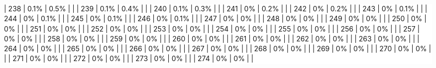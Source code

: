 | 238 | 0.1% | 0.5% |  |
| 239 | 0.1% | 0.4% |  |
| 240 | 0.1% | 0.3% |  |
| 241 | 0% | 0.2% |  |
| 242 | 0% | 0.2% |  |
| 243 | 0% | 0.1% |  |
| 244 | 0% | 0.1% |  |
| 245 | 0% | 0.1% |  |
| 246 | 0% | 0.1% |  |
| 247 | 0% | 0% |  |
| 248 | 0% | 0% |  |
| 249 | 0% | 0% |  |
| 250 | 0% | 0% |  |
| 251 | 0% | 0% |  |
| 252 | 0% | 0% |  |
| 253 | 0% | 0% |  |
| 254 | 0% | 0% |  |
| 255 | 0% | 0% |  |
| 256 | 0% | 0% |  |
| 257 | 0% | 0% |  |
| 258 | 0% | 0% |  |
| 259 | 0% | 0% |  |
| 260 | 0% | 0% |  |
| 261 | 0% | 0% |  |
| 262 | 0% | 0% |  |
| 263 | 0% | 0% |  |
| 264 | 0% | 0% |  |
| 265 | 0% | 0% |  |
| 266 | 0% | 0% |  |
| 267 | 0% | 0% |  |
| 268 | 0% | 0% |  |
| 269 | 0% | 0% |  |
| 270 | 0% | 0% |  |
| 271 | 0% | 0% |  |
| 272 | 0% | 0% |  |
| 273 | 0% | 0% |  |
| 274 | 0% | 0% |  |
